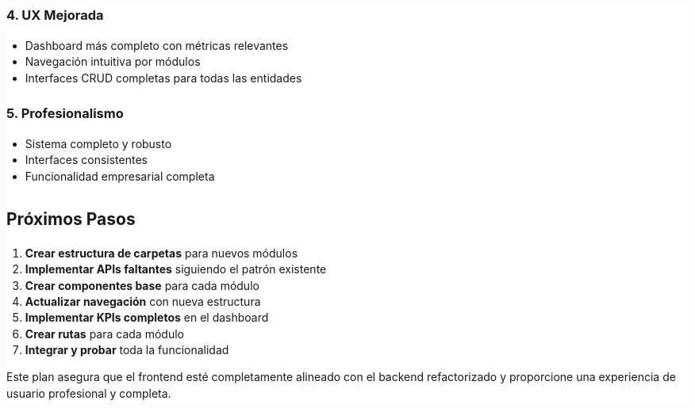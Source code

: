 ### 4. **UX Mejorada**
- Dashboard más completo con métricas relevantes
- Navegación intuitiva por módulos
- Interfaces CRUD completas para todas las entidades

### 5. **Profesionalismo**
- Sistema completo y robusto
- Interfaces consistentes
- Funcionalidad empresarial completa

## Próximos Pasos

1. **Crear estructura de carpetas** para nuevos módulos
2. **Implementar APIs faltantes** siguiendo el patrón existente
3. **Crear componentes base** para cada módulo
4. **Actualizar navegación** con nueva estructura
5. **Implementar KPIs completos** en el dashboard
6. **Crear rutas** para cada módulo
7. **Integrar y probar** toda la funcionalidad

Este plan asegura que el frontend esté completamente alineado con el backend refactorizado y proporcione una experiencia de usuario profesional y completa. 